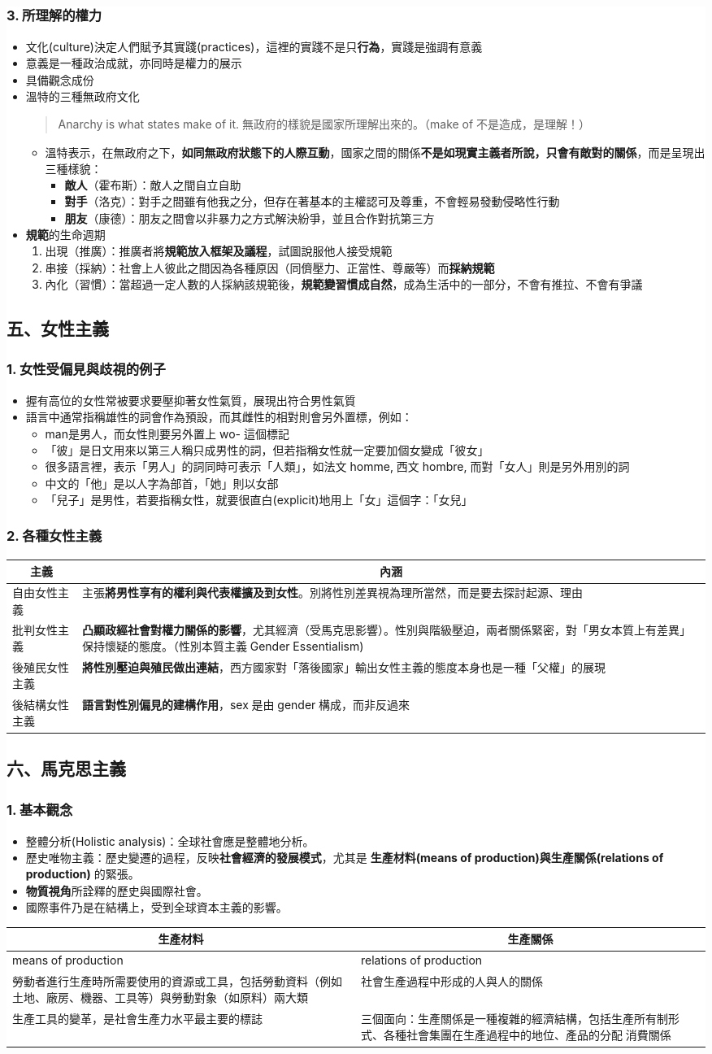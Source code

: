 ### 3. 所理解的權力
- 文化(culture)決定人們賦予其實踐(practices)，這裡的實踐不是只**行為**，實踐是強調有意義
- 意義是一種政治成就，亦同時是權力的展示
- 具備觀念成份
- 溫特的三種無政府文化
    > Anarchy is what states make of it. 無政府的樣貌是國家所理解出來的。（make of 不是造成，是理解！）
    - 溫特表示，在無政府之下，**如同無政府狀態下的人際互動**，國家之間的關係**不是如現實主義者所說，只會有敵對的關係**，而是呈現出三種樣貌：
        - **敵人**（霍布斯）：敵人之間自立自助
        - **對手**（洛克）：對手之間雖有他我之分，但存在著基本的主權認可及尊重，不會輕易發動侵略性行動
        - **朋友**（康德）：朋友之間會以非暴力之方式解決紛爭，並且合作對抗第三方
- **規範**的生命週期
    1. 出現（推廣）：推廣者將**規範放入框架及議程**，試圖說服他人接受規範
    2. 串接（採納）：社會上人彼此之間因為各種原因（同儕壓力、正當性、尊嚴等）而**採納規範**
    3. 內化（習慣）：當超過一定人數的人採納該規範後，**規範變習慣成自然**，成為生活中的一部分，不會有推拉、不會有爭議
   
## 五、女性主義

### 1. 女性受偏見與歧視的例子
- 握有高位的女性常被要求要壓抑著女性氣質，展現出符合男性氣質
- 語言中通常指稱雄性的詞會作為預設，而其雌性的相對則會另外置標，例如：
    - man是男人，而女性則要另外置上 wo- 這個標記
    - 「彼」是日文用來以第三人稱只成男性的詞，但若指稱女性就一定要加個女變成「彼女」
    - 很多語言裡，表示「男人」的詞同時可表示「人類」，如法文 homme, 西文 hombre, 而對「女人」則是另外用別的詞
    - 中文的「他」是以人字為部首，「她」則以女部
    - 「兒子」是男性，若要指稱女性，就要很直白(explicit)地用上「女」這個字：「女兒」
  
### 2. 各種女性主義

| 主義 | 內涵 |
| -------- | -------- |
| 自由女性主義 | 主張**將男性享有的權利與代表權擴及到女性**。別將性別差異視為理所當然，而是要去探討起源、理由 |
| 批判女性主義 |**凸顯政經社會對權力關係的影響**，尤其經濟（受馬克思影響）。性別與階級壓迫，兩者關係緊密，對「男女本質上有差異」保持懷疑的態度。（性別本質主義 Gender Essentialism) |
| 後殖民女性主義 | **將性別壓迫與殖民做出連結**，西方國家對「落後國家」輸出女性主義的態度本身也是一種「父權」的展現|
| 後結構女性主義 | **語言對性別偏見的建構作用**，sex 是由 gender 構成，而非反過來 |

## 六、馬克思主義

### 1. 基本觀念
- 整體分析(Holistic analysis)：全球社會應是整體地分析。
- 歷史唯物主義：歷史變遷的過程，反映**社會經濟的發展模式**，尤其是 **生產材料(means of production)與生產關係(relations of production)** 的緊張。
- **物質視角**所詮釋的歷史與國際社會。
- 國際事件乃是在結構上，受到全球資本主義的影響。

| 生產材料 | 生產關係 |
| -------- | -------- |
| means of production | relations of production |
| 勞動者進行生產時所需要使用的資源或工具，包括勞動資料（例如土地、廠房、機器、工具等）與勞動對象（如原料）兩大類| 社會生產過程中形成的人與人的關係 |
| 生產工具的變革，是社會生產力水平最主要的標誌 | 三個面向：生產關係是一種複雜的經濟結構，包括生產所有制形式、各種社會集團在生產過程中的地位、產品的分配 消費關係 |
